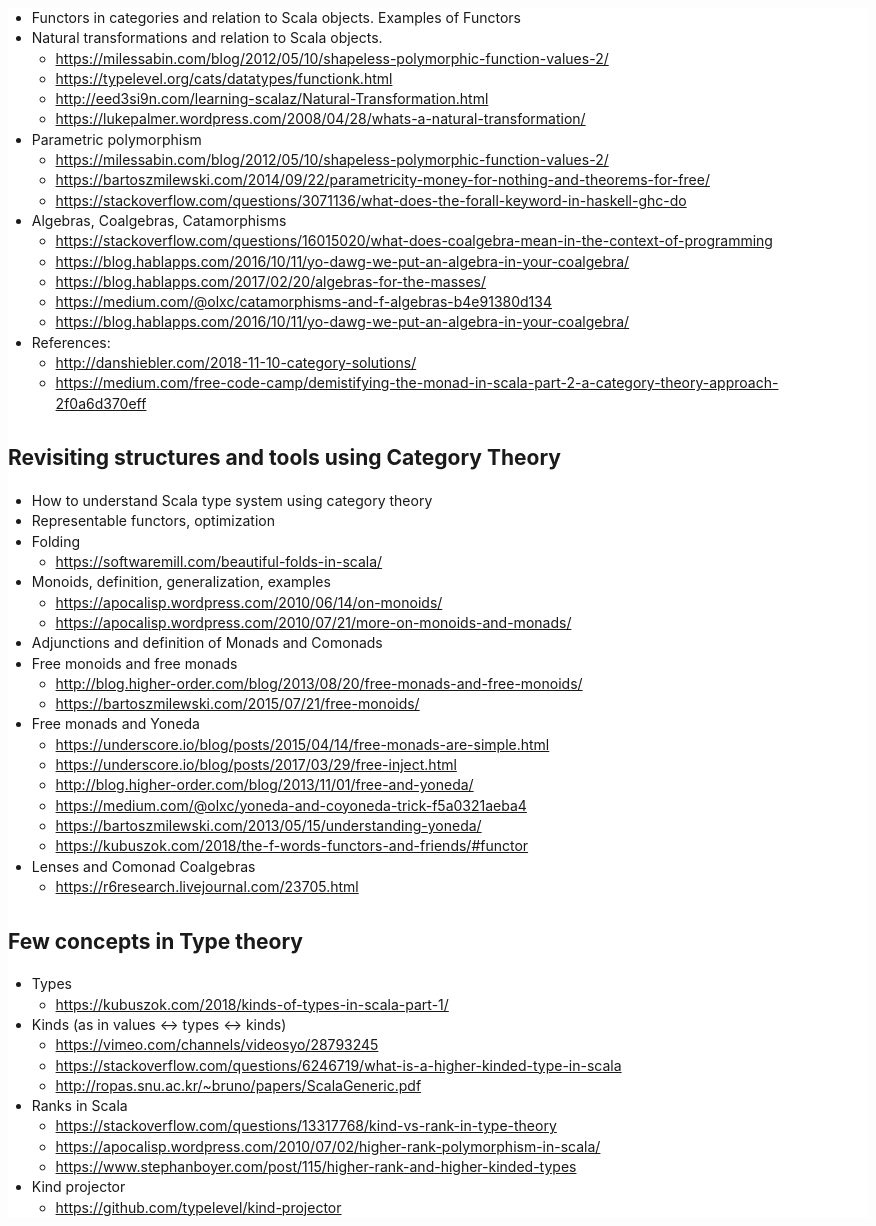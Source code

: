 * Functors in categories and relation to Scala objects. Examples of Functors
* Natural transformations and relation to Scala objects.
  * <https://milessabin.com/blog/2012/05/10/shapeless-polymorphic-function-values-2/>
  * <https://typelevel.org/cats/datatypes/functionk.html>
  * <http://eed3si9n.com/learning-scalaz/Natural-Transformation.html>
  * <https://lukepalmer.wordpress.com/2008/04/28/whats-a-natural-transformation/>
* Parametric polymorphism
  * <https://milessabin.com/blog/2012/05/10/shapeless-polymorphic-function-values-2/>
  * <https://bartoszmilewski.com/2014/09/22/parametricity-money-for-nothing-and-theorems-for-free/>
  * <https://stackoverflow.com/questions/3071136/what-does-the-forall-keyword-in-haskell-ghc-do>
* Algebras, Coalgebras, Catamorphisms
  * <https://stackoverflow.com/questions/16015020/what-does-coalgebra-mean-in-the-context-of-programming>
  * <https://blog.hablapps.com/2016/10/11/yo-dawg-we-put-an-algebra-in-your-coalgebra/>
  * <https://blog.hablapps.com/2017/02/20/algebras-for-the-masses/>
  * <https://medium.com/@olxc/catamorphisms-and-f-algebras-b4e91380d134>
  * <https://blog.hablapps.com/2016/10/11/yo-dawg-we-put-an-algebra-in-your-coalgebra/>
* References:
  * <http://danshiebler.com/2018-11-10-category-solutions/>
  * <https://medium.com/free-code-camp/demistifying-the-monad-in-scala-part-2-a-category-theory-approach-2f0a6d370eff>

## Revisiting structures and tools using Category Theory

* How to understand Scala type system using category theory
* Representable functors, optimization
* Folding
  * <https://softwaremill.com/beautiful-folds-in-scala/>
* Monoids, definition, generalization, examples
  * <https://apocalisp.wordpress.com/2010/06/14/on-monoids/>
  * <https://apocalisp.wordpress.com/2010/07/21/more-on-monoids-and-monads/>
* Adjunctions and definition of Monads and Comonads
* Free monoids and free monads
  * <http://blog.higher-order.com/blog/2013/08/20/free-monads-and-free-monoids/>
  * <https://bartoszmilewski.com/2015/07/21/free-monoids/>
* Free monads and Yoneda
  * <https://underscore.io/blog/posts/2015/04/14/free-monads-are-simple.html>
  * <https://underscore.io/blog/posts/2017/03/29/free-inject.html>
  * <http://blog.higher-order.com/blog/2013/11/01/free-and-yoneda/>
  * <https://medium.com/@olxc/yoneda-and-coyoneda-trick-f5a0321aeba4>
  * <https://bartoszmilewski.com/2013/05/15/understanding-yoneda/>
  * <https://kubuszok.com/2018/the-f-words-functors-and-friends/#functor>
* Lenses and Comonad Coalgebras
  * <https://r6research.livejournal.com/23705.html>

## Few concepts in Type theory

* Types
  * <https://kubuszok.com/2018/kinds-of-types-in-scala-part-1/>
* Kinds (as in values <-> types <-> kinds)
  * <https://vimeo.com/channels/videosyo/28793245>
  * <https://stackoverflow.com/questions/6246719/what-is-a-higher-kinded-type-in-scala>
  * <http://ropas.snu.ac.kr/~bruno/papers/ScalaGeneric.pdf>
* Ranks in Scala
  * <https://stackoverflow.com/questions/13317768/kind-vs-rank-in-type-theory>
  * <https://apocalisp.wordpress.com/2010/07/02/higher-rank-polymorphism-in-scala/>
  * <https://www.stephanboyer.com/post/115/higher-rank-and-higher-kinded-types>
* Kind projector
  * <https://github.com/typelevel/kind-projector>
